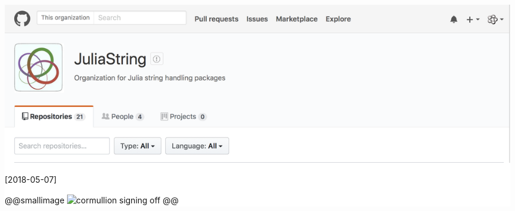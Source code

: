 ![github page](/assets/images/string/github-page.png)

[2018-05-07]

@@smallimage
![cormullion signing off](http://steampiano.net/cormullionknot.gif?string)
@@

